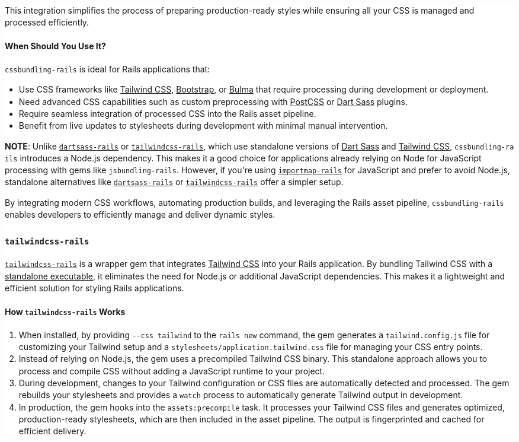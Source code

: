 This integration simplifies the process of preparing production-ready styles
while ensuring all your CSS is managed and processed efficiently.

#### When Should You Use It?

`cssbundling-rails` is ideal for Rails applications that:

- Use CSS frameworks like [Tailwind CSS](https://tailwindcss.com/),
  [Bootstrap](https://getbootstrap.com/), or [Bulma](https://bulma.io/) that
  require processing during development or deployment.
- Need advanced CSS capabilities such as custom preprocessing with
  [PostCSS](https://postcss.org/) or [Dart Sass](https://sass-lang.com/)
  plugins.
- Require seamless integration of processed CSS into the Rails asset pipeline.
- Benefit from live updates to stylesheets during development with minimal
  manual intervention.

**NOTE**: Unlike [`dartsass-rails`](https://github.com/rails/dartsass-rails) or
[`tailwindcss-rails`](https://github.com/rails/tailwindcss-rails), which use
standalone versions of [Dart Sass](https://sass-lang.com/) and [Tailwind
CSS](https://tailwindcss.com/), `cssbundling-rails` introduces a Node.js
dependency. This makes it a good choice for applications already relying on Node
for JavaScript processing with gems like `jsbundling-rails`. However, if you're
using [`importmap-rails`](https://github.com/rails/importmap-rails) for
JavaScript and prefer to avoid Node.js, standalone alternatives like
[`dartsass-rails`](https://github.com/rails/dartsass-rails) or
[`tailwindcss-rails`](https://github.com/rails/tailwindcss-rails) offer a
simpler setup.

By integrating modern CSS workflows, automating production builds, and
leveraging the Rails asset pipeline, `cssbundling-rails` enables developers to
efficiently manage and deliver dynamic styles.

### `tailwindcss-rails`

[`tailwindcss-rails`](https://github.com/rails/tailwindcss-rails) is a wrapper
gem that integrates [Tailwind CSS](https://tailwindcss.com/) into your Rails
application. By bundling Tailwind CSS with a [standalone
executable](https://tailwindcss.com/blog/standalone-cli), it eliminates the need
for Node.js or additional JavaScript dependencies. This makes it a lightweight
and efficient solution for styling Rails applications.

#### How `tailwindcss-rails` Works

1. When installed, by providing `--css tailwind` to the `rails new` command, the
   gem generates a `tailwind.config.js` file for customizing your Tailwind setup
   and a `stylesheets/application.tailwind.css` file for managing your CSS entry
   points.
2. Instead of relying on Node.js, the gem uses a precompiled Tailwind CSS
   binary. This standalone approach allows you to process and compile CSS
   without adding a JavaScript runtime to your project.
3. During development, changes to your Tailwind configuration or CSS files are
   automatically detected and processed. The gem rebuilds your stylesheets and
   provides a `watch` process to automatically generate Tailwind output in
   development.
4. In production, the gem hooks into the `assets:precompile` task. It processes
   your Tailwind CSS files and generates optimized, production-ready
   stylesheets, which are then included in the asset pipeline. The output is
   fingerprinted and cached for efficient delivery.
